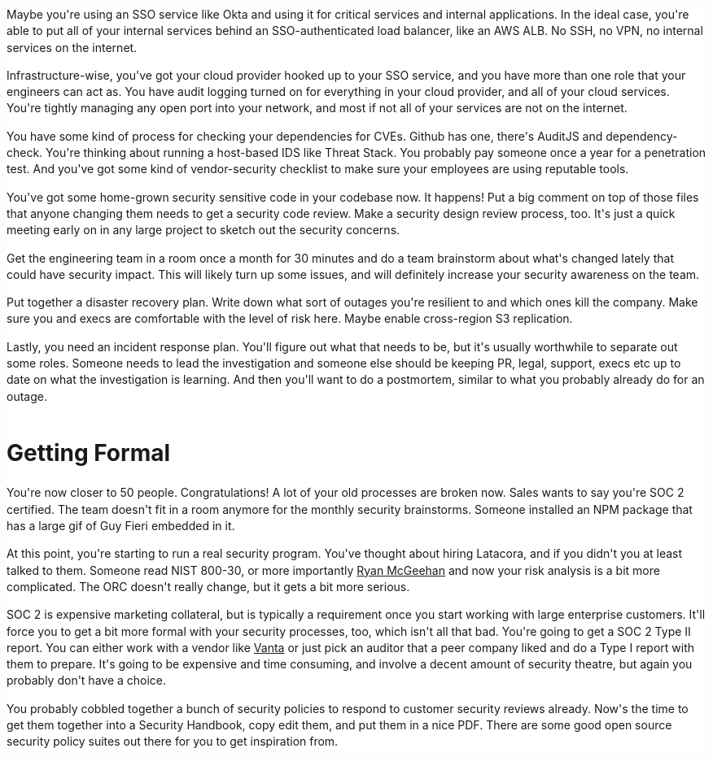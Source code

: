 Maybe you're using an SSO service like Okta and using it for critical services and internal applications. In the ideal case, you're able to put all of your internal services behind an SSO-authenticated load balancer, like an AWS ALB. No SSH, no VPN, no internal services on the internet.

Infrastructure-wise, you've got your cloud provider hooked up to your SSO service, and you have more than one role that your engineers can act as. You have audit logging turned on for everything in your cloud provider, and all of your cloud services. You're tightly managing any open port into your network, and most if not all of your services are not on the internet.

You have some kind of process for checking your dependencies for CVEs. Github has one, there's AuditJS and dependency-check. You're thinking about running a host-based IDS like Threat Stack. You probably pay someone once a year for a penetration test. And you've got some kind of vendor-security checklist to make sure your employees are using reputable tools.

You've got some home-grown security sensitive code in your codebase now. It happens! Put a big comment on top of those files that anyone changing them needs to get a security code review. Make a security design review process, too. It's just a quick meeting early on in any large project to sketch out the security concerns.

Get the engineering team in a room once a month for 30 minutes and do a team brainstorm about what's changed lately that could have security impact. This will likely turn up some issues, and will definitely increase your security awareness on the team.

Put together a disaster recovery plan. Write down what sort of outages you're resilient to and which ones kill the company. Make sure you and execs are comfortable with the level of risk here. Maybe enable cross-region S3 replication.

Lastly, you need an incident response plan. You'll figure out what that needs to be, but it's usually worthwhile to separate out some roles. Someone needs to lead the investigation and someone else should be keeping PR, legal, support, execs etc up to date on what the investigation is learning. And then you'll want to do a postmortem, similar to what you probably already do for an outage.

# Getting Formal

You're now closer to 50 people. Congratulations! A lot of your old processes are broken now. Sales wants to say you're SOC 2 certified. The team doesn't fit in a room anymore for the monthly security brainstorms. Someone installed an NPM package that has a large gif of Guy Fieri embedded in it.

At this point, you're starting to run a real security program. You've thought about hiring Latacora, and if you didn't you at least talked to them. Someone read NIST 800-30, or more importantly [Ryan McGeehan](https://scrty.io/) and now your risk analysis is a bit more complicated. The ORC doesn't really change, but it gets a bit more serious.

SOC 2 is expensive marketing collateral, but is typically a requirement once you start working with large enterprise customers. It'll force you to get a bit more formal with your security processes, too, which isn't all that bad. You're going to get a SOC 2 Type II report. You can either work with a vendor like [Vanta](https://www.vanta.com/) or just pick an auditor that a peer company liked and do a Type I report with them to prepare. It's going to be expensive and time consuming, and involve a decent amount of security theatre, but again you probably don't have a choice.

You probably cobbled together a bunch of security policies to respond to customer security reviews already. Now's the time to get them together into a Security Handbook, copy edit them, and put them in a nice PDF. There are some good open source security policy suites out there for you to get inspiration from.
